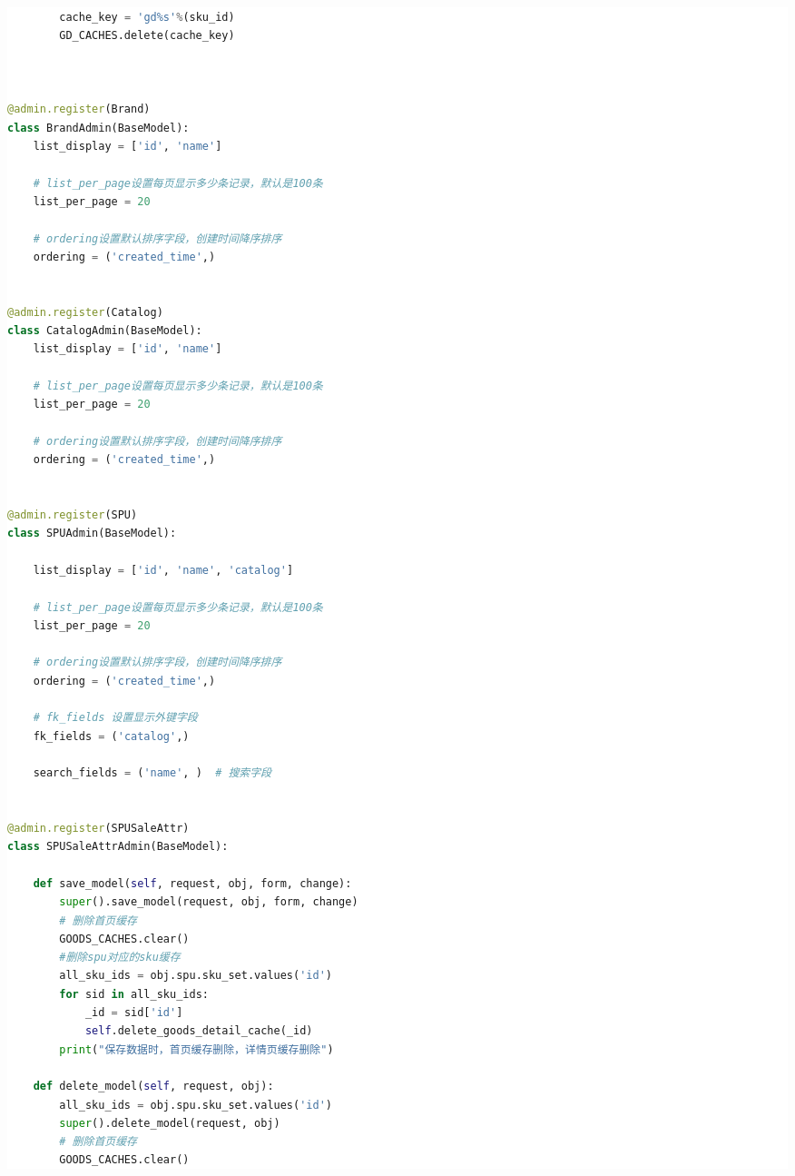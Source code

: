 ```python
        cache_key = 'gd%s'%(sku_id)
        GD_CACHES.delete(cache_key)



@admin.register(Brand)
class BrandAdmin(BaseModel):
    list_display = ['id', 'name']

    # list_per_page设置每页显示多少条记录，默认是100条
    list_per_page = 20

    # ordering设置默认排序字段，创建时间降序排序
    ordering = ('created_time',)


@admin.register(Catalog)
class CatalogAdmin(BaseModel):
    list_display = ['id', 'name']

    # list_per_page设置每页显示多少条记录，默认是100条
    list_per_page = 20

    # ordering设置默认排序字段，创建时间降序排序
    ordering = ('created_time',)


@admin.register(SPU)
class SPUAdmin(BaseModel):

    list_display = ['id', 'name', 'catalog']

    # list_per_page设置每页显示多少条记录，默认是100条
    list_per_page = 20

    # ordering设置默认排序字段，创建时间降序排序
    ordering = ('created_time',)

    # fk_fields 设置显示外键字段
    fk_fields = ('catalog',)

    search_fields = ('name', )  # 搜索字段


@admin.register(SPUSaleAttr)
class SPUSaleAttrAdmin(BaseModel):

    def save_model(self, request, obj, form, change):
        super().save_model(request, obj, form, change)
        # 删除首页缓存
        GOODS_CACHES.clear()
        #删除spu对应的sku缓存
        all_sku_ids = obj.spu.sku_set.values('id')
        for sid in all_sku_ids:
            _id = sid['id']
            self.delete_goods_detail_cache(_id)
        print("保存数据时，首页缓存删除，详情页缓存删除")

    def delete_model(self, request, obj):
        all_sku_ids = obj.spu.sku_set.values('id')
        super().delete_model(request, obj)
        # 删除首页缓存
        GOODS_CACHES.clear()
```